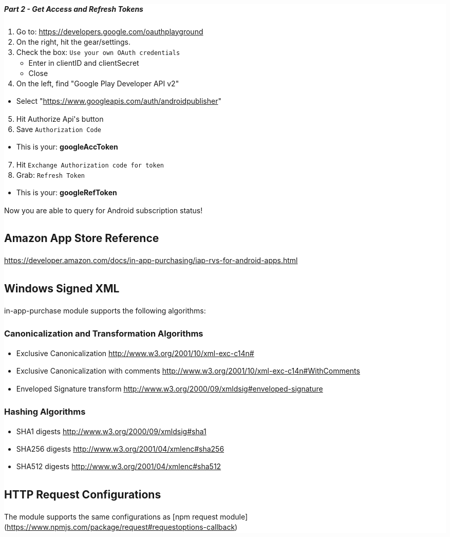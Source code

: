 ##### Part 2 - Get Access and Refresh Tokens
1. Go to: https://developers.google.com/oauthplayground
2. On the right, hit the gear/settings.
3. Check the box: `Use your own OAuth credentials`
	* Enter in clientID and clientSecret
	* Close
4. On the left, find "Google Play Developer API v2"
 * Select "https://www.googleapis.com/auth/androidpublisher"
5. Hit Authorize Api's button
6. Save `Authorization Code` 
 * This is your: **googleAccToken**
7. Hit `Exchange Authorization code for token`
8. Grab: `Refresh Token`
 * This is your: **googleRefToken**

Now you are able to query for Android subscription status!

## Amazon App Store Reference

https://developer.amazon.com/docs/in-app-purchasing/iap-rvs-for-android-apps.html

## Windows Signed XML

in-app-purchase module supports the following algorithms:

### Canonicalization and Transformation Algorithms

- Exclusive Canonicalization http://www.w3.org/2001/10/xml-exc-c14n#

- Exclusive Canonicalization with comments http://www.w3.org/2001/10/xml-exc-c14n#WithComments

- Enveloped Signature transform http://www.w3.org/2000/09/xmldsig#enveloped-signature

### Hashing Algorithms

- SHA1 digests http://www.w3.org/2000/09/xmldsig#sha1

- SHA256 digests http://www.w3.org/2001/04/xmlenc#sha256

- SHA512 digests http://www.w3.org/2001/04/xmlenc#sha512

## HTTP Request Configurations

The module supports the same configurations as [npm request module] (https://www.npmjs.com/package/request#requestoptions-callback)

